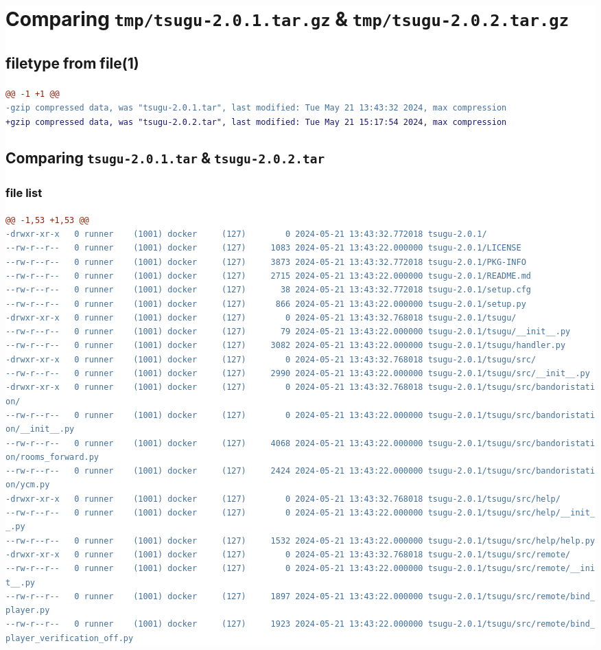 # Comparing `tmp/tsugu-2.0.1.tar.gz` & `tmp/tsugu-2.0.2.tar.gz`

## filetype from file(1)

```diff
@@ -1 +1 @@
-gzip compressed data, was "tsugu-2.0.1.tar", last modified: Tue May 21 13:43:32 2024, max compression
+gzip compressed data, was "tsugu-2.0.2.tar", last modified: Tue May 21 15:17:54 2024, max compression
```

## Comparing `tsugu-2.0.1.tar` & `tsugu-2.0.2.tar`

### file list

```diff
@@ -1,53 +1,53 @@
-drwxr-xr-x   0 runner    (1001) docker     (127)        0 2024-05-21 13:43:32.772018 tsugu-2.0.1/
--rw-r--r--   0 runner    (1001) docker     (127)     1083 2024-05-21 13:43:22.000000 tsugu-2.0.1/LICENSE
--rw-r--r--   0 runner    (1001) docker     (127)     3873 2024-05-21 13:43:32.772018 tsugu-2.0.1/PKG-INFO
--rw-r--r--   0 runner    (1001) docker     (127)     2715 2024-05-21 13:43:22.000000 tsugu-2.0.1/README.md
--rw-r--r--   0 runner    (1001) docker     (127)       38 2024-05-21 13:43:32.772018 tsugu-2.0.1/setup.cfg
--rw-r--r--   0 runner    (1001) docker     (127)      866 2024-05-21 13:43:22.000000 tsugu-2.0.1/setup.py
-drwxr-xr-x   0 runner    (1001) docker     (127)        0 2024-05-21 13:43:32.768018 tsugu-2.0.1/tsugu/
--rw-r--r--   0 runner    (1001) docker     (127)       79 2024-05-21 13:43:22.000000 tsugu-2.0.1/tsugu/__init__.py
--rw-r--r--   0 runner    (1001) docker     (127)     3082 2024-05-21 13:43:22.000000 tsugu-2.0.1/tsugu/handler.py
-drwxr-xr-x   0 runner    (1001) docker     (127)        0 2024-05-21 13:43:32.768018 tsugu-2.0.1/tsugu/src/
--rw-r--r--   0 runner    (1001) docker     (127)     2990 2024-05-21 13:43:22.000000 tsugu-2.0.1/tsugu/src/__init__.py
-drwxr-xr-x   0 runner    (1001) docker     (127)        0 2024-05-21 13:43:32.768018 tsugu-2.0.1/tsugu/src/bandoristation/
--rw-r--r--   0 runner    (1001) docker     (127)        0 2024-05-21 13:43:22.000000 tsugu-2.0.1/tsugu/src/bandoristation/__init__.py
--rw-r--r--   0 runner    (1001) docker     (127)     4068 2024-05-21 13:43:22.000000 tsugu-2.0.1/tsugu/src/bandoristation/rooms_forward.py
--rw-r--r--   0 runner    (1001) docker     (127)     2424 2024-05-21 13:43:22.000000 tsugu-2.0.1/tsugu/src/bandoristation/ycm.py
-drwxr-xr-x   0 runner    (1001) docker     (127)        0 2024-05-21 13:43:32.768018 tsugu-2.0.1/tsugu/src/help/
--rw-r--r--   0 runner    (1001) docker     (127)        0 2024-05-21 13:43:22.000000 tsugu-2.0.1/tsugu/src/help/__init__.py
--rw-r--r--   0 runner    (1001) docker     (127)     1532 2024-05-21 13:43:22.000000 tsugu-2.0.1/tsugu/src/help/help.py
-drwxr-xr-x   0 runner    (1001) docker     (127)        0 2024-05-21 13:43:32.768018 tsugu-2.0.1/tsugu/src/remote/
--rw-r--r--   0 runner    (1001) docker     (127)        0 2024-05-21 13:43:22.000000 tsugu-2.0.1/tsugu/src/remote/__init__.py
--rw-r--r--   0 runner    (1001) docker     (127)     1897 2024-05-21 13:43:22.000000 tsugu-2.0.1/tsugu/src/remote/bind_player.py
--rw-r--r--   0 runner    (1001) docker     (127)     1923 2024-05-21 13:43:22.000000 tsugu-2.0.1/tsugu/src/remote/bind_player_verification_off.py
```